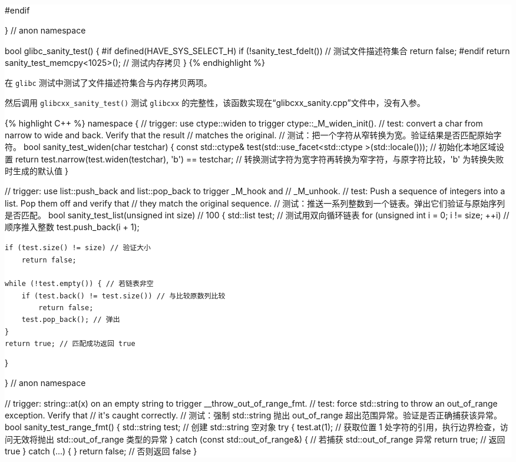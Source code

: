 #endif

} // anon namespace

bool glibc_sanity_test()
{
#if defined(HAVE_SYS_SELECT_H)
    if (!sanity_test_fdelt()) // 测试文件描述符集合
        return false;
#endif
    return sanity_test_memcpy<1025>(); // 测试内存拷贝
}
{% endhighlight %}

在 `glibc` 测试中测试了文件描述符集合与内存拷贝两项。

然后调用 `glibcxx_sanity_test()` 测试 `glibcxx` 的完整性，该函数实现在“glibcxx_sanity.cpp”文件中，没有入参。

{% highlight C++ %}
namespace
{
// trigger: use ctype<char>::widen to trigger ctype<char>::_M_widen_init().
// test: convert a char from narrow to wide and back. Verify that the result
//   matches the original. // 测试：把一个字符从窄转换为宽。验证结果是否匹配原始字符。
bool sanity_test_widen(char testchar)
{
    const std::ctype<char>& test(std::use_facet<std::ctype<char> >(std::locale())); // 初始化本地区域设置
    return test.narrow(test.widen(testchar), 'b') == testchar; // 转换测试字符为宽字符再转换为窄字符，与原字符比较，'b' 为转换失败时生成的默认值
}

// trigger: use list::push_back and list::pop_back to trigger _M_hook and
//   _M_unhook.
// test: Push a sequence of integers into a list. Pop them off and verify that
//   they match the original sequence. // 测试：推送一系列整数到一个链表。弹出它们验证与原始序列是否匹配。
bool sanity_test_list(unsigned int size) // 100
{
    std::list<unsigned int> test; // 测试用双向循环链表
    for (unsigned int i = 0; i != size; ++i) // 顺序推入整数
        test.push_back(i + 1);

    if (test.size() != size) // 验证大小
        return false;

    while (!test.empty()) { // 若链表非空
        if (test.back() != test.size()) // 与比较原数列比较
            return false;
        test.pop_back(); // 弹出
    }
    return true; // 匹配成功返回 true
}

} // anon namespace

// trigger: string::at(x) on an empty string to trigger __throw_out_of_range_fmt.
// test: force std::string to throw an out_of_range exception. Verify that
//   it's caught correctly. // 测试：强制 std::string 抛出 out_of_range 超出范围异常。验证是否正确捕获该异常。
bool sanity_test_range_fmt()
{
    std::string test; // 创建 std::string 空对象
    try {
        test.at(1); // 获取位置 1 处字符的引用，执行边界检查，访问无效将抛出 std::out_of_range 类型的异常
    } catch (const std::out_of_range&) { // 若捕获 std::out_of_range 异常
        return true; // 返回 true
    } catch (...) {
    }
    return false; // 否则返回 false
}